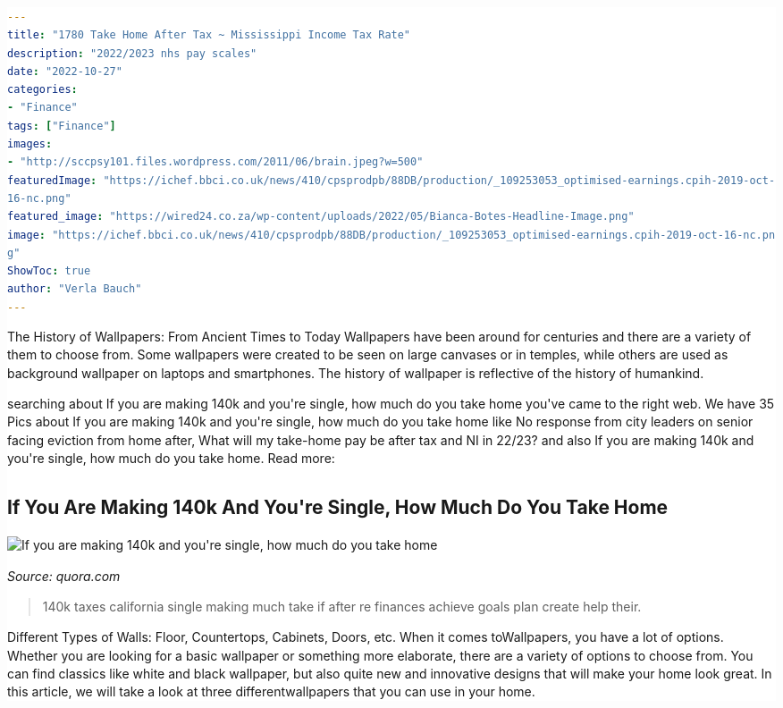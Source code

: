 ```yaml
---
title: "1780 Take Home After Tax ~ Mississippi Income Tax Rate"
description: "2022/2023 nhs pay scales"
date: "2022-10-27"
categories:
- "Finance"
tags: ["Finance"]
images:
- "http://sccpsy101.files.wordpress.com/2011/06/brain.jpeg?w=500"
featuredImage: "https://ichef.bbci.co.uk/news/410/cpsprodpb/88DB/production/_109253053_optimised-earnings.cpih-2019-oct-16-nc.png"
featured_image: "https://wired24.co.za/wp-content/uploads/2022/05/Bianca-Botes-Headline-Image.png"
image: "https://ichef.bbci.co.uk/news/410/cpsprodpb/88DB/production/_109253053_optimised-earnings.cpih-2019-oct-16-nc.png"
ShowToc: true
author: "Verla Bauch"
---
```



The History of Wallpapers: From Ancient Times to Today
Wallpapers have been around for centuries and there are a variety of them to choose from. Some wallpapers were created to be seen on large canvases or in temples, while others are used as background wallpaper on laptops and smartphones. The history of wallpaper is reflective of the history of humankind.

	

		
searching about If you are making 140k and you&#039;re single, how much do you take home you've came to the right web. We have 35 Pics about If you are making 140k and you&#039;re single, how much do you take home like No response from city leaders on senior facing eviction from home after, What will my take-home pay be after tax and NI in 22/23? and also If you are making 140k and you&#039;re single, how much do you take home. Read more:
		
    
## If You Are Making 140k And You&#039;re Single, How Much Do You Take Home

<img loading=lazy src="https://qph.fs.quoracdn.net/main-qimg-b82ad2dfbe604cabfa41f98f5a4b71e2" onerror="this.onerror=null;this.src='https://tse2.mm.bing.net/th?id=OIP.uCrS375gTKv6QfmPWktx4gHaCk&amp;pid=15.1';" alt="If you are making 140k and you&#039;re single, how much do you take home">

_Source: quora.com_

>140k taxes california single making much take if after re finances achieve goals plan create help their. 

	

Different Types of Walls: Floor, Countertops, Cabinets, Doors, etc.
When it comes toWallpapers, you have a lot of options. Whether you are looking for a basic wallpaper or something more elaborate, there are a variety of options to choose from. You can find classics like white and black wallpaper, but also quite new and innovative designs that will make your home look great. In this article, we will take a look at three differentwallpapers that you can use in your home.
